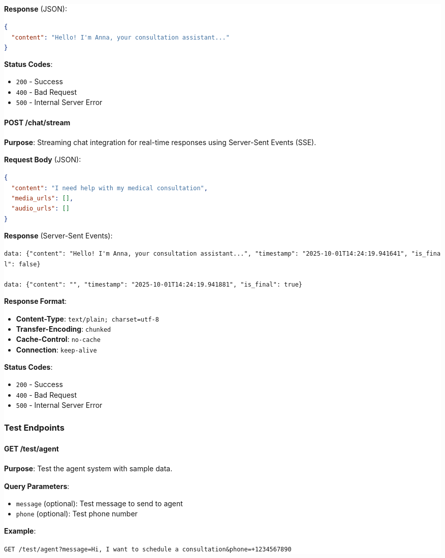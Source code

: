 **Response** (JSON):
```json
{
  "content": "Hello! I'm Anna, your consultation assistant..."
}
```

**Status Codes**:
- `200` - Success
- `400` - Bad Request
- `500` - Internal Server Error

#### POST /chat/stream
**Purpose**: Streaming chat integration for real-time responses using Server-Sent Events (SSE).

**Request Body** (JSON):
```json
{
  "content": "I need help with my medical consultation",
  "media_urls": [],
  "audio_urls": []
}
```

**Response** (Server-Sent Events):
```
data: {"content": "Hello! I'm Anna, your consultation assistant...", "timestamp": "2025-10-01T14:24:19.941641", "is_final": false}

data: {"content": "", "timestamp": "2025-10-01T14:24:19.941881", "is_final": true}
```

**Response Format**:
- **Content-Type**: `text/plain; charset=utf-8`
- **Transfer-Encoding**: `chunked`
- **Cache-Control**: `no-cache`
- **Connection**: `keep-alive`

**Status Codes**:
- `200` - Success
- `400` - Bad Request
- `500` - Internal Server Error

### Test Endpoints

#### GET /test/agent
**Purpose**: Test the agent system with sample data.

**Query Parameters**:
- `message` (optional): Test message to send to agent
- `phone` (optional): Test phone number

**Example**:
```
GET /test/agent?message=Hi, I want to schedule a consultation&phone=+1234567890
```
